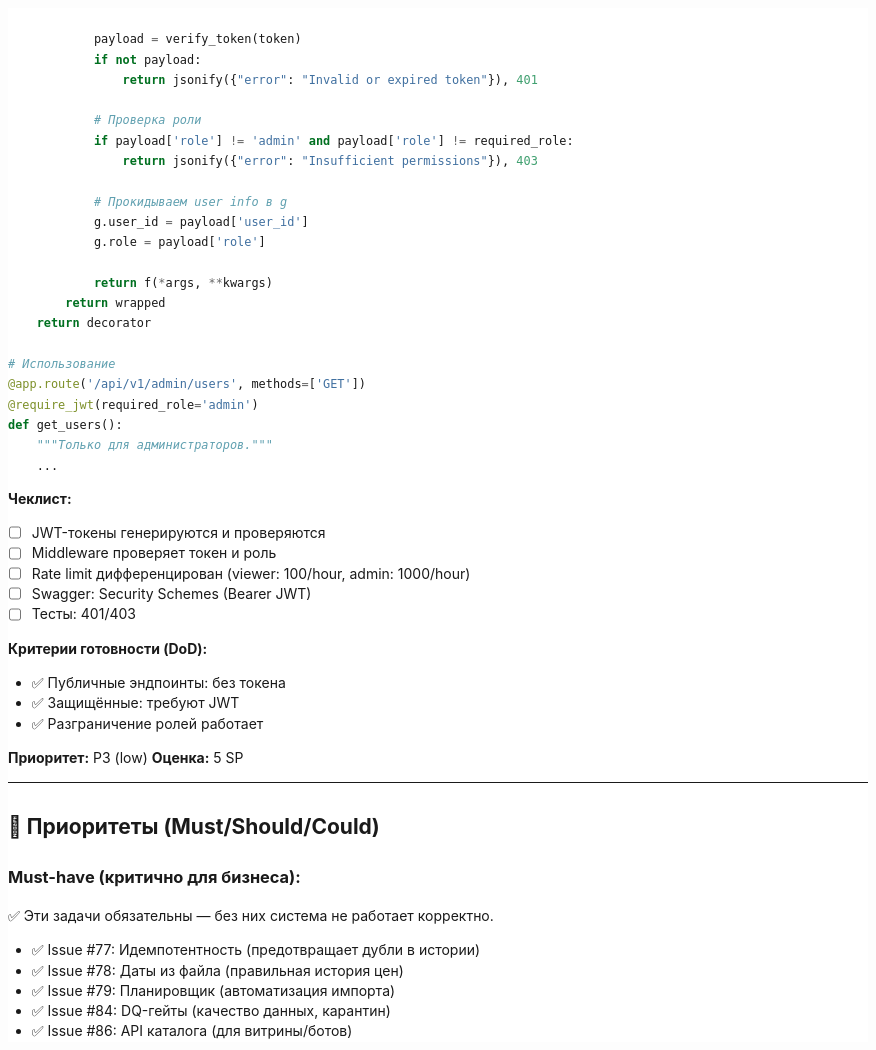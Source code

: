 ```python

            payload = verify_token(token)
            if not payload:
                return jsonify({"error": "Invalid or expired token"}), 401

            # Проверка роли
            if payload['role'] != 'admin' and payload['role'] != required_role:
                return jsonify({"error": "Insufficient permissions"}), 403

            # Прокидываем user info в g
            g.user_id = payload['user_id']
            g.role = payload['role']

            return f(*args, **kwargs)
        return wrapped
    return decorator

# Использование
@app.route('/api/v1/admin/users', methods=['GET'])
@require_jwt(required_role='admin')
def get_users():
    """Только для администраторов."""
    ...
```

**Чеклист:**
- [ ] JWT-токены генерируются и проверяются
- [ ] Middleware проверяет токен и роль
- [ ] Rate limit дифференцирован (viewer: 100/hour, admin: 1000/hour)
- [ ] Swagger: Security Schemes (Bearer JWT)
- [ ] Тесты: 401/403

**Критерии готовности (DoD):**
- ✅ Публичные эндпоинты: без токена
- ✅ Защищённые: требуют JWT
- ✅ Разграничение ролей работает

**Приоритет:** P3 (low)
**Оценка:** 5 SP

---

## 🎯 Приоритеты (Must/Should/Could)

### Must-have (критично для бизнеса):
✅ Эти задачи обязательны — без них система не работает корректно.

- ✅ Issue #77: Идемпотентность (предотвращает дубли в истории)
- ✅ Issue #78: Даты из файла (правильная история цен)
- ✅ Issue #79: Планировщик (автоматизация импорта)
- ✅ Issue #84: DQ-гейты (качество данных, карантин)
- ✅ Issue #86: API каталога (для витрины/ботов)
